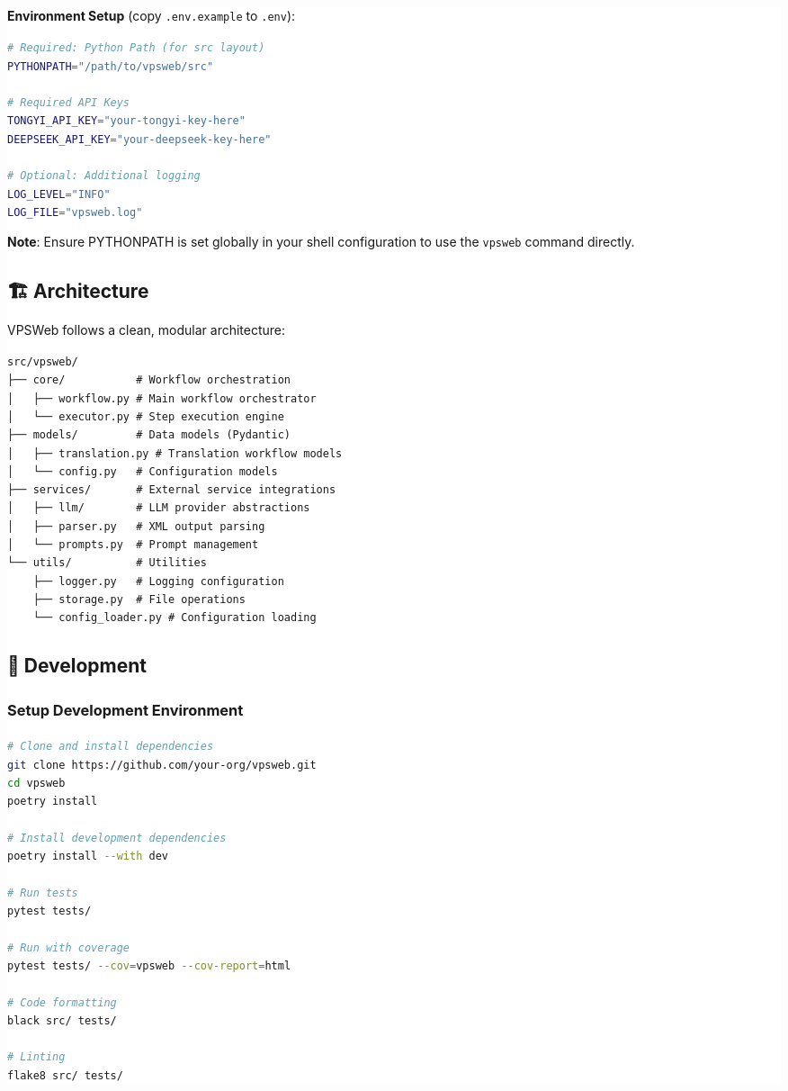 **Environment Setup** (copy `.env.example` to `.env`):

```bash
# Required: Python Path (for src layout)
PYTHONPATH="/path/to/vpsweb/src"

# Required API Keys
TONGYI_API_KEY="your-tongyi-key-here"
DEEPSEEK_API_KEY="your-deepseek-key-here"

# Optional: Additional logging
LOG_LEVEL="INFO"
LOG_FILE="vpsweb.log"
```

**Note**: Ensure PYTHONPATH is set globally in your shell configuration to use the `vpsweb` command directly.

## 🏗️ Architecture

VPSWeb follows a clean, modular architecture:

```
src/vpsweb/
├── core/           # Workflow orchestration
│   ├── workflow.py # Main workflow orchestrator
│   └── executor.py # Step execution engine
├── models/         # Data models (Pydantic)
│   ├── translation.py # Translation workflow models
│   └── config.py   # Configuration models
├── services/       # External service integrations
│   ├── llm/        # LLM provider abstractions
│   ├── parser.py   # XML output parsing
│   └── prompts.py  # Prompt management
└── utils/          # Utilities
    ├── logger.py   # Logging configuration
    ├── storage.py  # File operations
    └── config_loader.py # Configuration loading
```

## 🔧 Development

### Setup Development Environment

```bash
# Clone and install dependencies
git clone https://github.com/your-org/vpsweb.git
cd vpsweb
poetry install

# Install development dependencies
poetry install --with dev

# Run tests
pytest tests/

# Run with coverage
pytest tests/ --cov=vpsweb --cov-report=html

# Code formatting
black src/ tests/

# Linting
flake8 src/ tests/

```
